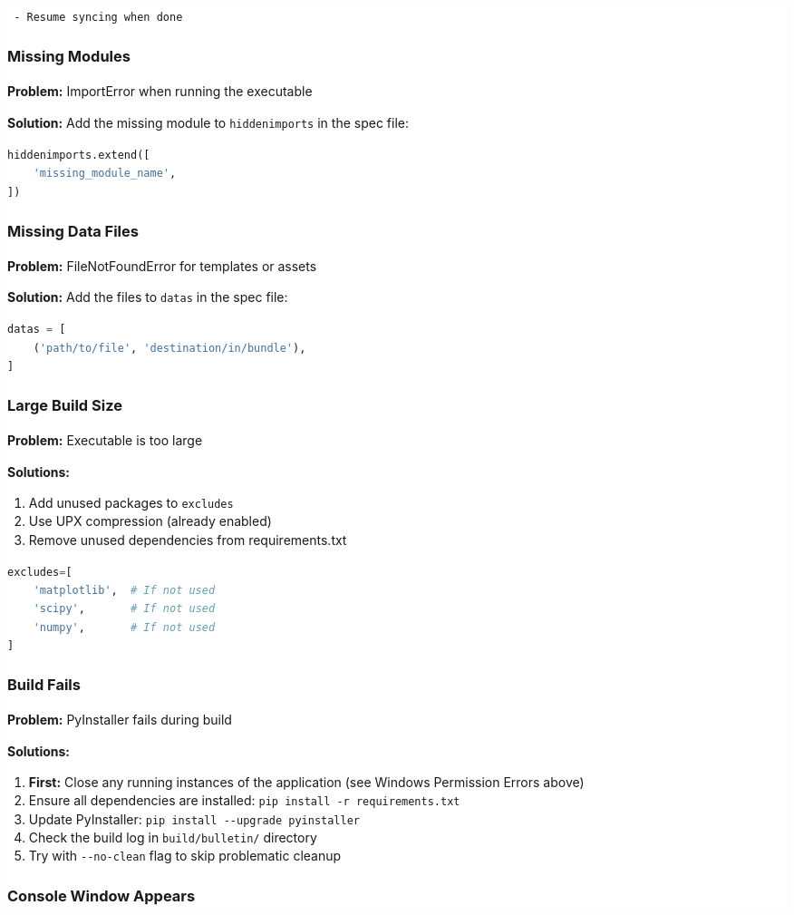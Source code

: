      - Resume syncing when done

### Missing Modules

**Problem:** ImportError when running the executable

**Solution:** Add the missing module to `hiddenimports` in the spec file:

```python
hiddenimports.extend([
    'missing_module_name',
])
```

### Missing Data Files

**Problem:** FileNotFoundError for templates or assets

**Solution:** Add the files to `datas` in the spec file:

```python
datas = [
    ('path/to/file', 'destination/in/bundle'),
]
```

### Large Build Size

**Problem:** Executable is too large

**Solutions:**
1. Add unused packages to `excludes`
2. Use UPX compression (already enabled)
3. Remove unused dependencies from requirements.txt

```python
excludes=[
    'matplotlib',  # If not used
    'scipy',       # If not used
    'numpy',       # If not used
]
```

### Build Fails

**Problem:** PyInstaller fails during build

**Solutions:**
1. **First:** Close any running instances of the application (see Windows Permission Errors above)
2. Ensure all dependencies are installed: `pip install -r requirements.txt`
3. Update PyInstaller: `pip install --upgrade pyinstaller`
4. Check the build log in `build/bulletin/` directory
5. Try with `--no-clean` flag to skip problematic cleanup

### Console Window Appears
